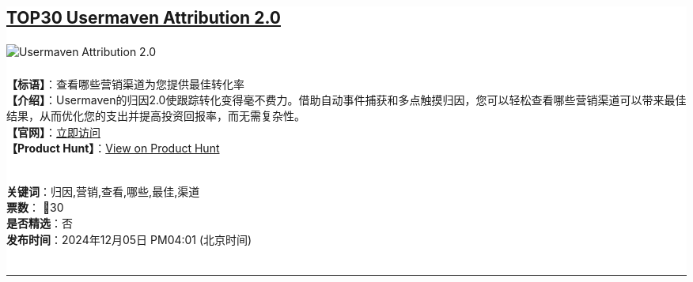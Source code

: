 
## [TOP30    Usermaven Attribution 2.0](https://www.producthunt.com/posts/usermaven-attribution-2-0)
![Usermaven Attribution 2.0](https://ph-files.imgix.net/e0e86fb7-5b51-4b0a-93dc-23c3281c0e87.png?auto=format&fit=crop&frame=1&h=512&w=1024)<br /><br />
**【标语】**：查看哪些营销渠道为您提供最佳转化率<br />
**【介绍】**：Usermaven的归因2.0使跟踪转化变得毫不费力。借助自动事件捕获和多点触摸归因，您可以轻松查看哪些营销渠道可以带来最佳结果，从而优化您的支出并提高投资回报率，而无需复杂性。<br />
**【官网】**：[立即访问](https://www.producthunt.com/r/H7ODAIF3PHDGUE)<br />
**【Product Hunt】**：[View on Product Hunt](https://www.producthunt.com/posts/usermaven-attribution-2-0)<br /><br />

**关键词**：归因,营销,查看,哪些,最佳,渠道<br />
**票数**： 🔺30<br />
**是否精选**：否<br />
**发布时间**：2024年12月05日 PM04:01 (北京时间)<br /><br />

---


